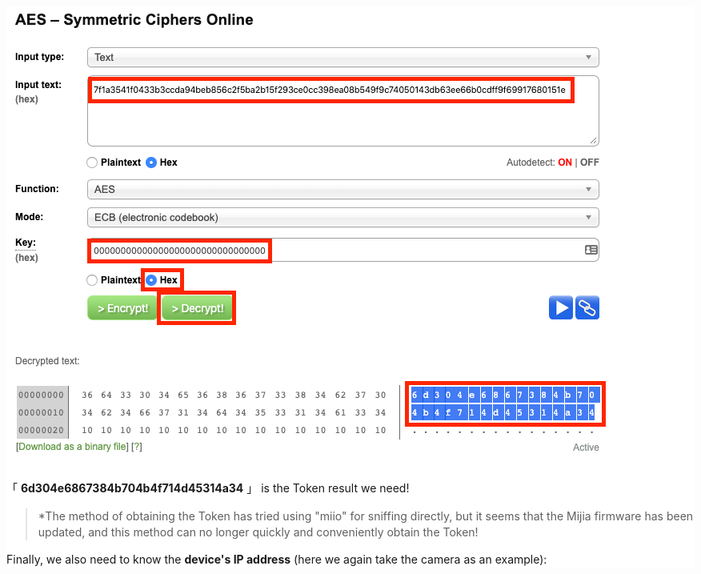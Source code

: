 ![「 **6d304e6867384b704b4f714d45314a34** 」 is the Token result we need!](/assets/99db2a1fbfe5/1*aQ7RfRx9ATjflYgMysnn3A.png)

「 **6d304e6867384b704b4f714d45314a34** 」 is the Token result we need!

> \*The method of obtaining the Token has tried using "miio" for sniffing directly, but it seems that the Mijia firmware has been updated, and this method can no longer quickly and conveniently obtain the Token!

Finally, we also need to know the **device's IP address** (here we again take the camera as an example):
